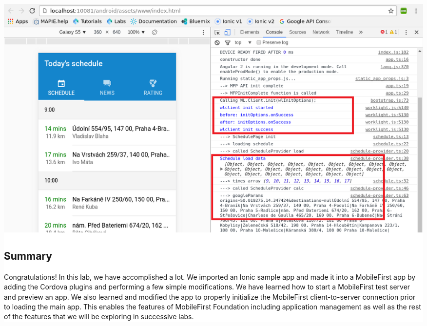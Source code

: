   ![enter image description here](images/addsdk00420.PNG)


## Summary
Congratulations! In this lab, we have accomplished a lot.  We imported an Ionic sample app and made it into a MobileFirst app by adding the Cordova plugins and performing a few simple modifications.  We have learned how to start a MobileFirst test server and preview an app.  We also learned and modified the app to properly initialize the MobileFirst client-to-server connection prior to loading the main app.  This enables the features of MobileFirst Foundation including application management as well as the rest of the features that we will be exploring in successive labs.
